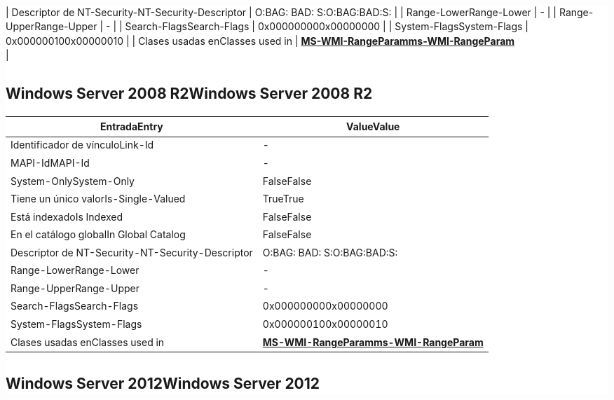 | <span data-ttu-id="9ba2e-189">Descriptor de NT-Security-</span><span class="sxs-lookup"><span data-stu-id="9ba2e-189">NT-Security-Descriptor</span></span> | <span data-ttu-id="9ba2e-190">O:BAG: BAD: S:</span><span class="sxs-lookup"><span data-stu-id="9ba2e-190">O:BAG:BAD:S:</span></span>                                               |
| <span data-ttu-id="9ba2e-191">Range-Lower</span><span class="sxs-lookup"><span data-stu-id="9ba2e-191">Range-Lower</span></span>            | \-                                                         |
| <span data-ttu-id="9ba2e-192">Range-Upper</span><span class="sxs-lookup"><span data-stu-id="9ba2e-192">Range-Upper</span></span>            | \-                                                         |
| <span data-ttu-id="9ba2e-193">Search-Flags</span><span class="sxs-lookup"><span data-stu-id="9ba2e-193">Search-Flags</span></span>           | <span data-ttu-id="9ba2e-194">0x00000000</span><span class="sxs-lookup"><span data-stu-id="9ba2e-194">0x00000000</span></span>                                                 |
| <span data-ttu-id="9ba2e-195">System-Flags</span><span class="sxs-lookup"><span data-stu-id="9ba2e-195">System-Flags</span></span>           | <span data-ttu-id="9ba2e-196">0x00000010</span><span class="sxs-lookup"><span data-stu-id="9ba2e-196">0x00000010</span></span>                                                 |
| <span data-ttu-id="9ba2e-197">Clases usadas en</span><span class="sxs-lookup"><span data-stu-id="9ba2e-197">Classes used in</span></span>        | [<span data-ttu-id="9ba2e-198">**MS-WMI-RangeParam**</span><span class="sxs-lookup"><span data-stu-id="9ba2e-198">**ms-WMI-RangeParam**</span></span>](c-mswmi-rangeparam.md)<br/> |



## <a name="windows-server-2008-r2"></a><span data-ttu-id="9ba2e-199">Windows Server 2008 R2</span><span class="sxs-lookup"><span data-stu-id="9ba2e-199">Windows Server 2008 R2</span></span>



| <span data-ttu-id="9ba2e-200">Entrada</span><span class="sxs-lookup"><span data-stu-id="9ba2e-200">Entry</span></span> | <span data-ttu-id="9ba2e-201">Value</span><span class="sxs-lookup"><span data-stu-id="9ba2e-201">Value</span></span> |
|------------------------|------------------------------------------------------------|
| <span data-ttu-id="9ba2e-202">Identificador de vínculo</span><span class="sxs-lookup"><span data-stu-id="9ba2e-202">Link-Id</span></span>                | \-                                                         |
| <span data-ttu-id="9ba2e-203">MAPI-Id</span><span class="sxs-lookup"><span data-stu-id="9ba2e-203">MAPI-Id</span></span>                | \-                                                         |
| <span data-ttu-id="9ba2e-204">System-Only</span><span class="sxs-lookup"><span data-stu-id="9ba2e-204">System-Only</span></span>            | <span data-ttu-id="9ba2e-205">False</span><span class="sxs-lookup"><span data-stu-id="9ba2e-205">False</span></span>                                                      |
| <span data-ttu-id="9ba2e-206">Tiene un único valor</span><span class="sxs-lookup"><span data-stu-id="9ba2e-206">Is-Single-Valued</span></span>       | <span data-ttu-id="9ba2e-207">True</span><span class="sxs-lookup"><span data-stu-id="9ba2e-207">True</span></span>                                                       |
| <span data-ttu-id="9ba2e-208">Está indexado</span><span class="sxs-lookup"><span data-stu-id="9ba2e-208">Is Indexed</span></span>             | <span data-ttu-id="9ba2e-209">False</span><span class="sxs-lookup"><span data-stu-id="9ba2e-209">False</span></span>                                                      |
| <span data-ttu-id="9ba2e-210">En el catálogo global</span><span class="sxs-lookup"><span data-stu-id="9ba2e-210">In Global Catalog</span></span>      | <span data-ttu-id="9ba2e-211">False</span><span class="sxs-lookup"><span data-stu-id="9ba2e-211">False</span></span>                                                      |
| <span data-ttu-id="9ba2e-212">Descriptor de NT-Security-</span><span class="sxs-lookup"><span data-stu-id="9ba2e-212">NT-Security-Descriptor</span></span> | <span data-ttu-id="9ba2e-213">O:BAG: BAD: S:</span><span class="sxs-lookup"><span data-stu-id="9ba2e-213">O:BAG:BAD:S:</span></span>                                               |
| <span data-ttu-id="9ba2e-214">Range-Lower</span><span class="sxs-lookup"><span data-stu-id="9ba2e-214">Range-Lower</span></span>            | \-                                                         |
| <span data-ttu-id="9ba2e-215">Range-Upper</span><span class="sxs-lookup"><span data-stu-id="9ba2e-215">Range-Upper</span></span>            | \-                                                         |
| <span data-ttu-id="9ba2e-216">Search-Flags</span><span class="sxs-lookup"><span data-stu-id="9ba2e-216">Search-Flags</span></span>           | <span data-ttu-id="9ba2e-217">0x00000000</span><span class="sxs-lookup"><span data-stu-id="9ba2e-217">0x00000000</span></span>                                                 |
| <span data-ttu-id="9ba2e-218">System-Flags</span><span class="sxs-lookup"><span data-stu-id="9ba2e-218">System-Flags</span></span>           | <span data-ttu-id="9ba2e-219">0x00000010</span><span class="sxs-lookup"><span data-stu-id="9ba2e-219">0x00000010</span></span>                                                 |
| <span data-ttu-id="9ba2e-220">Clases usadas en</span><span class="sxs-lookup"><span data-stu-id="9ba2e-220">Classes used in</span></span>        | [<span data-ttu-id="9ba2e-221">**MS-WMI-RangeParam**</span><span class="sxs-lookup"><span data-stu-id="9ba2e-221">**ms-WMI-RangeParam**</span></span>](c-mswmi-rangeparam.md)<br/> |



## <a name="windows-server-2012"></a><span data-ttu-id="9ba2e-222">Windows Server 2012</span><span class="sxs-lookup"><span data-stu-id="9ba2e-222">Windows Server 2012</span></span>


